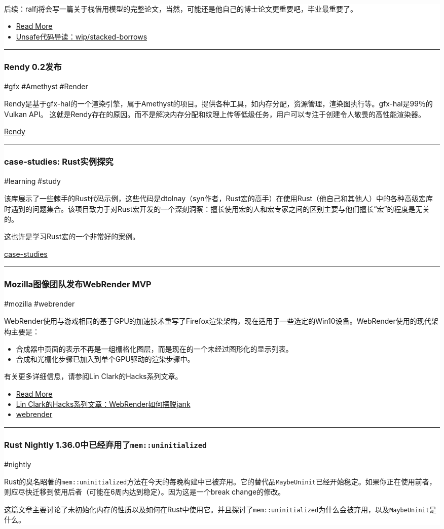 后续：ralfj将会写一篇关于栈借用模型的完整论文，当然，可能还是他自己的博士论文更重要吧，毕业最重要了。

- [Read More](https://www.ralfj.de/blog/2019/04/30/stacked-borrows-2.html)
- [Unsafe代码导读：wip/stacked-borrows](https://github.com/rust-lang/unsafe-code-guidelines/blob/master/wip/stacked-borrows.md)

---

### Rendy 0.2发布

#gfx #Amethyst #Render

Rendy是基于gfx-hal的一个渲染引擎，属于Amethyst的项目。提供各种工具，如内存分配，资源管理，渲染图执行等。gfx-hal是99％的Vulkan API。 这就是Rendy存在的原因。而不是解决内存分配和纹理上传等低级任务，用户可以专注于创建令人敬畏的高性能渲染器。

[Rendy](https://github.com/amethyst/rendy)

---

### case-studies: Rust实例探究

#learning #study

该库展示了一些棘手的Rust代码示例，这些代码是dtolnay（syn作者，Rust宏的高手）在使用Rust（他自己和其他人）中的各种高级宏库时遇到的问题集合。该项目致力于对Rust宏开发的一个深刻洞察：擅长使用宏的人和宏专家之间的区别主要与他们擅长“宏”的程度是无关的。

这也许是学习Rust宏的一个非常好的案例。

[case-studies](https://github.com/dtolnay/case-studies)

---

### Mozilla图像团队发布WebRender MVP

#mozilla #webrender

WebRender使用与游戏相同的基于GPU的加速技术重写了Firefox渲染架构，现在适用于一些选定的Win10设备。WebRender使用的现代架构主要是：


- 合成器中页面的表示不再是一组栅格化图层，而是现在的一个未经过图形化的显示列表。
- 合成和光栅化步骤已加入到单个GPU驱动的渲染步骤中。

有关更多详细信息，请参阅Lin Clark的Hacks系列文章。

- [Read More](https://mozillagfx.wordpress.com/2019/05/21/graphics-team-ships-webrender-mvp/)
- [Lin Clark的Hacks系列文章：WebRender如何摆脱jank](https://hacks.mozilla.org/2017/10/the-whole-web-at-maximum-fps-how-webrender-gets-rid-of-jank/)
- [webrender](https://github.com/servo/webrender)

---

### Rust Nightly 1.36.0中已经弃用了`mem::uninitialized`

#nightly 

Rust的臭名昭著的`mem::uninitialized`方法在今天的每晚构建中已被弃用。它的替代品`MaybeUninit`已经开始稳定。如果你正在使用前者，则应尽快迁移到使用后者（可能在6周内达到稳定）。因为这是一个break change的修改。

这篇文章主要讨论了未初始化内存的性质以及如何在Rust中使用它。并且探讨了`mem::uninitialized`为什么会被弃用，以及`MaybeUninit`是什么。
